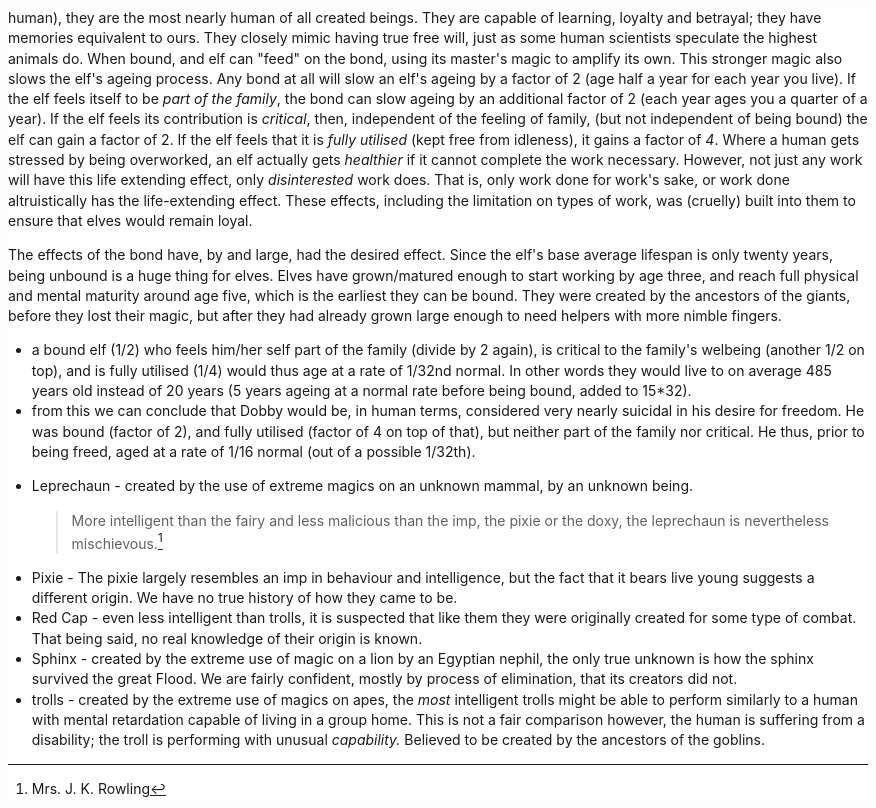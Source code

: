   human), they are the most nearly human of all created beings.  They are
  capable of learning, loyalty and betrayal; they have memories equivalent to
  ours.  They closely mimic having true free will, just as some human scientists
  speculate the highest animals do.  When bound, and elf can "feed" on the bond,
  using its master's magic to amplify its own.  This stronger magic also slows
  the elf's ageing process.  Any bond at all will slow an elf's ageing by a factor
  of 2 (age half a year for each year you live).  If the elf feels itself to be
  *part of the family*, the bond can slow ageing by an additional factor of 2
  (each year ages you a quarter of a year).  If the elf feels its contribution
  is *critical*, then, independent of the feeling of family, (but not
  independent of being bound) the elf can gain a factor of 2.  If the elf feels
  that it is *fully utilised* (kept free from idleness), it gains a factor of
  *4*.  Where a human gets stressed by being overworked, an elf actually gets
  *healthier* if it cannot complete the work necessary.  However, not just any
  work will have this life extending effect, only *disinterested* work does.
  That is, only work done for work's sake, or work done altruistically has the
  life-extending effect.  These effects, including the limitation on types of
  work, was (cruelly) built into them to ensure that elves would remain loyal.

  The effects of the bond have, by and large, had the desired effect.  Since the
  elf's base average lifespan is only twenty years, being unbound is a huge
  thing for elves.  Elves have grown/matured enough to start working by age
  three, and reach full physical and mental maturity around age five, which is
  the earliest they can be bound.  They were created by the ancestors of the
  giants, before they lost their magic, but after they had already grown large
  enough to need helpers with more nimble fingers.
  - a bound elf (1/2) who feels him/her self part of the family (divide by 2
    again), is critical to the family's welbeing (another 1/2 on top), and is
    fully utilised (1/4) would thus age at a rate of 1/32nd normal.  In other
    words they would live to on average 485 years old instead of 20 years (5
    years ageing at a normal rate before being bound, added to 15*32).
  - from this we can conclude that Dobby would be, in human terms, considered
    very nearly suicidal in his desire for freedom.  He was bound (factor of
    2), and fully utilised (factor of 4 on top of that), but neither part of
    the family nor critical. He thus, prior to being freed, aged at a rate of
    1/16 normal (out of a possible 1/32th).
* Leprechaun - created by the use of extreme magics on an unknown mammal, by an
  unknown being.
  > More intelligent than the fairy and less malicious than the imp, the pixie
  > or the doxy, the leprechaun is nevertheless mischievous.[^210916-5]
* Pixie - The pixie largely resembles an imp in behaviour and intelligence, but
  the fact that it bears live young suggests a different origin.  We have no
  true history of how they came to be.
* Red Cap - even less intelligent than trolls, it is suspected that like them
  they were originally created for some type of combat.  That being said, no
  real knowledge of their origin is known.
* Sphinx - created by the extreme use of magic on a lion by an Egyptian nephil,
  the only true unknown is how the sphinx survived the great Flood.  We are
  fairly confident, mostly by process of elimination, that its creators did not.
* trolls - created by the extreme use of magics on apes, the *most* intelligent
  trolls might be able to perform similarly to a human with mental retardation
  capable of living in a group home. This is not a fair comparison however, the
  human is suffering from a disability; the troll is performing with unusual
  *capability.*  Believed to be created by the ancestors of the goblins.


[^241125-6]: At the NEWT level, Herbology, Care of Magical Creatures, and Potions all require significant abilties similar to those required for *any* wandless/silent potions brewing.  See the description of potions in [Rules of Magic][AB].
[Lily Evans]: </Harrypedia/people/Evans/Lily_J./>
[Hermione]: </Harrypedia/people/Granger/Hermione_Jean/>
[^241123-2]: Or at least the in-world version of it, see [Rules of Magic].
[Rules of Magic]: <../Rules of Magic/>
[Quill of Acceptance and Book of Admittance]: https://www.rowlingindex.org/work/qaba/
[magical rules of inheritance]: <../Inheritance/>
[its own rules]: <../Inheritance/>
[Imperius]: </Harrypedia/magic/spells/imperio>
[Confundus]: </Harrypedia/magic/spells/Confundus>
[^241125-9]: Author's note:
[Inheritance]: <../Inheritance/>
[^241125-8]: Author's note:
[^241125-7]: Author's note:
[^210916-2]: Author's note:
[Many Waters]: https://wikipedia.org/wiki/Many_Waters
[AA]: <../Points%20of%20Divergence/>
[AB]: <../Rules of Magic/>
[AC]: <../Magical Beings/>
[AD]: <../Relative Power Levels/>
[AE]: <../Appendix_E/>
[AF]: <../Appendix_F/>
[AG]: <../Appendix_G/>
[AH]: <../Appendix_H/>
[AI]: <../Appendix_I/>
[Appendix I]: <../Appendix_I/>
[Flood]: <../../backstory/the_flood>
[goblin wars]: <../../backstory/the_dwarfs>
[Giants]: <../../backstory/giants>
[Molly]: </Harrypedia/people/Prewett/Molly/>
[Hermione]: </Harrypedia/people/Granger/Hermione_Jean/>
[Fleur]: </Harrypedia/people/Delacour/Fleur_Isabelle/>
[knffnm]: http://kokopelli.nsns.fanficauthors.net/Maskirovat/Maskirovat/
[^210518-1]: Mrs. J. K. Rowling. _Harry Potter and the Chamber of Secrets_
[^210518-2]: Mrs. J. K. Rowling. _Hogwarts: An Incomplete and Unreliable
[^210126-4]: Yanna N.
[^210916-5]: Mrs. J. K. Rowling
[^210916-4]: Mrs. J. K. Rowling
[^210916-3]: This is an exaggerated version of Mrs. J. K. Rowling's